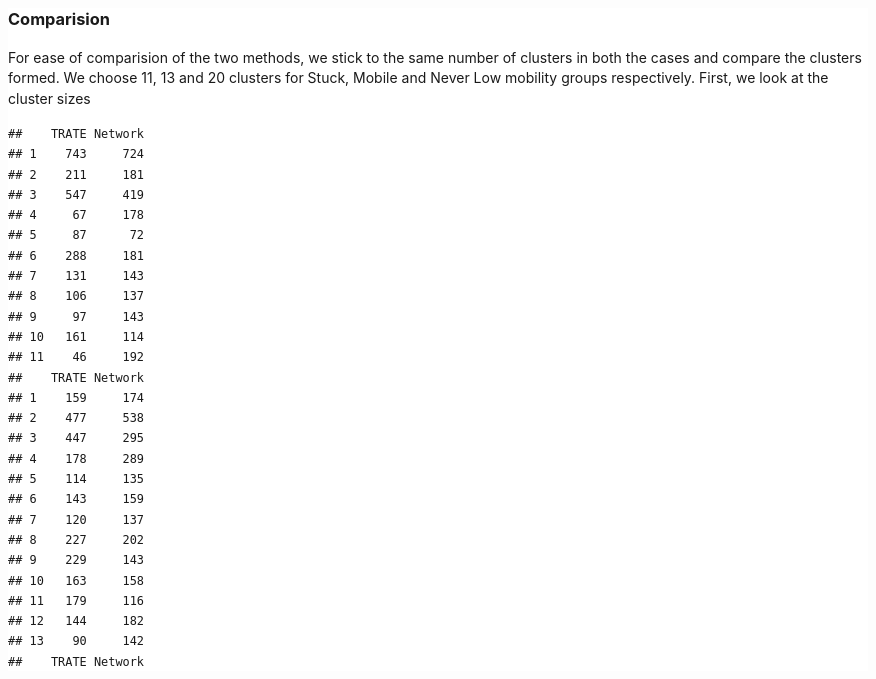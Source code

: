 ### Comparision

For ease of comparision of the two methods, we stick to the same number of clusters in both the cases and compare the clusters formed. We choose 11, 13 and 20 clusters for Stuck, Mobile and Never Low mobility groups respectively. First, we look at the cluster sizes

    ##    TRATE Network
    ## 1    743     724
    ## 2    211     181
    ## 3    547     419
    ## 4     67     178
    ## 5     87      72
    ## 6    288     181
    ## 7    131     143
    ## 8    106     137
    ## 9     97     143
    ## 10   161     114
    ## 11    46     192
    ##    TRATE Network
    ## 1    159     174
    ## 2    477     538
    ## 3    447     295
    ## 4    178     289
    ## 5    114     135
    ## 6    143     159
    ## 7    120     137
    ## 8    227     202
    ## 9    229     143
    ## 10   163     158
    ## 11   179     116
    ## 12   144     182
    ## 13    90     142
    ##    TRATE Network